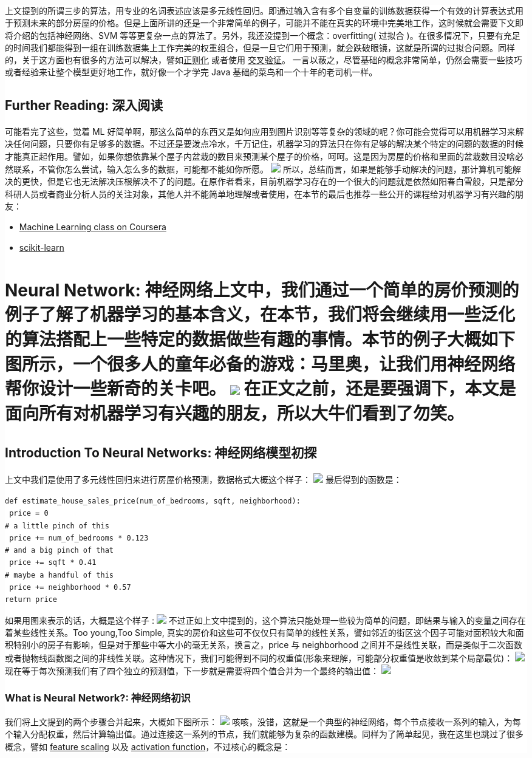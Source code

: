 上文提到的所谓三步的算法，用专业的名词表述应该是多元线性回归。即通过输入含有多个自变量的训练数据获得一个有效的计算表达式用于预测未来的部分房屋的价格。但是上面所讲的还是一个非常简单的例子，可能并不能在真实的环境中完美地工作，这时候就会需要下文即将介绍的包括神经网络、SVM 等等更复杂一点的算法了。另外，我还没提到一个概念：overfitting( 过拟合 )。在很多情况下，只要有充足的时间我们都能得到一组在训练数据集上工作完美的权重组合，但是一旦它们用于预测，就会跌破眼镜，这就是所谓的过拟合问题。同样的，关于这方面也有很多的方法可以解决，譬如[正则化](http://en.wikipedia.org/wiki/Regularization_%28mathematics%29#Regularization_in_statistics_and_machine_learning) 或者使用 [交叉验证](http://en.wikipedia.org/wiki/Cross-validation_%28statistics%29)。 一言以蔽之，尽管基础的概念非常简单，仍然会需要一些技巧或者经验来让整个模型更好地工作，就好像一个才学完 Java 基础的菜鸟和一个十年的老司机一样。

## Further Reading: 深入阅读

可能看完了这些，觉着 ML 好简单啊，那这么简单的东西又是如何应用到图片识别等等复杂的领域的呢？你可能会觉得可以用机器学习来解决任何问题，只要你有足够多的数据。不过还是要泼点冷水，千万记住，机器学习的算法只在你有足够的解决某个特定的问题的数据的时候才能真正起作用。譬如，如果你想依靠某个屋子内盆栽的数目来预测某个屋子的价格，呵呵。这是因为房屋的价格和里面的盆栽数目没啥必然联系，不管你怎么尝试，输入怎么多的数据，可能都不能如你所愿。 ![](http://7u2q25.com1.z0.glb.clouddn.com/1-N6pxRoVoEoedFELL2HdxbA.png) 所以，总结而言，如果是能够手动解决的问题，那计算机可能解决的更快，但是它也无法解决压根解决不了的问题。在原作者看来，目前机器学习存在的一个很大的问题就是依然如阳春白雪般，只是部分科研人员或者商业分析人员的关注对象，其他人并不能简单地理解或者使用，在本节的最后也推荐一些公开的课程给对机器学习有兴趣的朋友：

* [Machine Learning class on Coursera](https://www.coursera.org/course/ml)

* [scikit-learn](http://scikit-learn.org/stable/)

# Neural Network: 神经网络上文中，我们通过一个简单的房价预测的例子了解了机器学习的基本含义，在本节，我们将会继续用一些泛化的算法搭配上一些特定的数据做些有趣的事情。本节的例子大概如下图所示，一个很多人的童年必备的游戏：马里奥，让我们用神经网络帮你设计一些新奇的关卡吧。 ![](https://coding.net/u/hoteam/p/Cache/git/raw/master/1-pJ2mc_79M544T9mg19XIGA.gif) 在正文之前，还是要强调下，本文是面向所有对机器学习有兴趣的朋友，所以大牛们看到了勿笑。

## Introduction To Neural Networks: 神经网络模型初探

上文中我们是使用了多元线性回归来进行房屋价格预测，数据格式大概这个样子： ![](http://7u2q25.com1.z0.glb.clouddn.com/1-tzN3MZMnGMjAX59GGnsPMQ.png) 最后得到的函数是：

```
def estimate_house_sales_price(num_of_bedrooms, sqft, neighborhood):
 price = 0
# a little pinch of this
 price += num_of_bedrooms * 0.123
# and a big pinch of that
 price += sqft * 0.41
# maybe a handful of this
 price += neighborhood * 0.57
return price
```

如果用图来表示的话，大概是这个样子 : ![](http://7u2q25.com1.z0.glb.clouddn.com/1-LlTIwE6h0l1Aoln2GlAGcw.png) 不过正如上文中提到的，这个算法只能处理一些较为简单的问题，即结果与输入的变量之间存在着某些线性关系。Too young,Too Simple, 真实的房价和这些可不仅仅只有简单的线性关系，譬如邻近的街区这个因子可能对面积较大和面积特别小的房子有影响，但是对于那些中等大小的毫无关系，换言之，price 与 neighborhood 之间并不是线性关联，而是类似于二次函数或者抛物线函数图之间的非线性关联。这种情况下，我们可能得到不同的权重值(形象来理解，可能部分权重值是收敛到某个局部最优)： ![](http://7u2q25.com1.z0.glb.clouddn.com/1-hOemQF_v42KHlMyiqcQNyQ.png) 现在等于每次预测我们有了四个独立的预测值，下一步就是需要将四个值合并为一个最终的输出值： ![](http://7u2q25.com1.z0.glb.clouddn.com/1-VeS0ziSjogCQThPYZh0TIQ.png)

### What is Neural Network?: 神经网络初识

我们将上文提到的两个步骤合并起来，大概如下图所示： ![](http://7u2q25.com1.z0.glb.clouddn.com/1-Lt8RZaeQ6f6B_eA1oD32JQ.png) 咳咳，没错，这就是一个典型的神经网络，每个节点接收一系列的输入，为每个输入分配权重，然后计算输出值。通过连接这一系列的节点，我们就能够为复杂的函数建模。同样为了简单起见，我在这里也跳过了很多概念，譬如 [feature scaling](https://en.wikipedia.org/wiki/Feature_scaling) 以及 [activation function](https://en.wikipedia.org/wiki/Activation_function)，不过核心的概念是：
